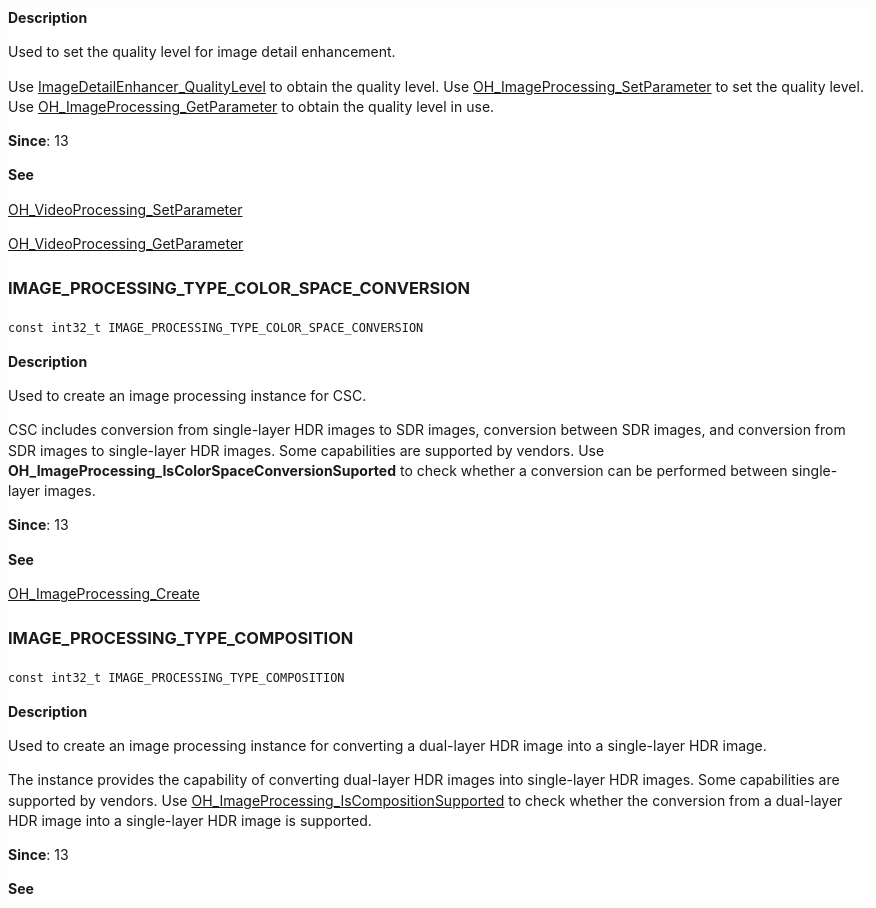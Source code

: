 **Description**

Used to set the quality level for image detail enhancement.

Use [ImageDetailEnhancer_QualityLevel](#imagedetailenhancer_qualitylevel) to obtain the quality level. Use [OH_ImageProcessing_SetParameter](#oh_imageprocessing_setparameter) to set the quality level. Use [OH_ImageProcessing_GetParameter](#oh_imageprocessing_getparameter) to obtain the quality level in use.

**Since**: 13

**See**

[OH_VideoProcessing_SetParameter](../apis-media-kit/_video_processing.md#oh_videoprocessing_setparameter)

[OH_VideoProcessing_GetParameter](../apis-media-kit/_video_processing.md#oh_videoprocessing_getparameter)


### IMAGE_PROCESSING_TYPE_COLOR_SPACE_CONVERSION

```
const int32_t IMAGE_PROCESSING_TYPE_COLOR_SPACE_CONVERSION
```

**Description**

Used to create an image processing instance for CSC.

CSC includes conversion from single-layer HDR images to SDR images, conversion between SDR images, and conversion from SDR images to single-layer HDR images. Some capabilities are supported by vendors. Use **OH_ImageProcessing_IsColorSpaceConversionSuported** to check whether a conversion can be performed between single-layer images.

**Since**: 13

**See**

[OH_ImageProcessing_Create](#oh_imageprocessing_create)


### IMAGE_PROCESSING_TYPE_COMPOSITION

```
const int32_t IMAGE_PROCESSING_TYPE_COMPOSITION
```

**Description**

Used to create an image processing instance for converting a dual-layer HDR image into a single-layer HDR image.

The instance provides the capability of converting dual-layer HDR images into single-layer HDR images. Some capabilities are supported by vendors. Use [OH_ImageProcessing_IsCompositionSupported](#oh_imageprocessing_iscompositionsupported) to check whether the conversion from a dual-layer HDR image into a single-layer HDR image is supported.

**Since**: 13

**See**
